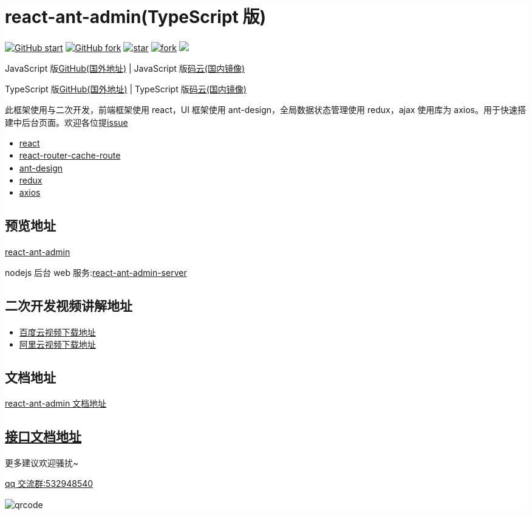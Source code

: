 # react-ant-admin(TypeScript 版)

[![GitHub start](https://img.shields.io/github/stars/kongyijilafumi/react-ant-admin-ts?label=GitHub%20Star)](https://github.com/kongyijilafumi/react-ant-admin-ts)
[![GitHub fork](https://img.shields.io/github/forks/kongyijilafumi/react-ant-admin-ts?label=GitHub%20fork)](https://github.com/kongyijilafumi/react-ant-admin-ts/network/members)
[![star](https://gitee.com/kong_yiji_and_lavmi/react-ant-admin-ts/badge/star.svg?theme=dark)](https://gitee.com/kong_yiji_and_lavmi/react-ant-admin-ts/stargazers)
[![fork](https://gitee.com/kong_yiji_and_lavmi/react-ant-admin-ts/badge/fork.svg?theme=dark)](https://gitee.com/kong_yiji_and_lavmi/react-ant-admin-ts/members)
![](https://img.shields.io/github/license/kongyijilafumi/react-ant-admin)

JavaScript 版[GitHub(国外地址)](https://github.com/kongyijilafumi/react-ant-admin) |
JavaScript 版[码云(国内镜像)](https://gitee.com/kong_yiji_and_lavmi/react-ant-admin)

TypeScript 版[GitHub(国外地址)](https://github.com/kongyijilafumi/react-ant-admin-ts) |
TypeScript 版[码云(国内镜像)](https://gitee.com/kong_yiji_and_lavmi/react-ant-admin-ts)

此框架使用与二次开发，前端框架使用 react，UI 框架使用 ant-design，全局数据状态管理使用 redux，ajax 使用库为 axios。用于快速搭建中后台页面。欢迎各位提[issue](https://github.com/kongyijilafumi/react-ant-admin-ts/issues)

- [react](https://react.docschina.org/)
- [react-router-cache-route](https://www.npmjs.com/package/react-router-cache-route)
- [ant-design](https://ant.design/index-cn)
- [redux](https://redux.js.org/)
- [axios](http://www.axios-js.com/)

## 预览地址

[react-ant-admin](http://azhengpersonalblog.top/react-ant-admin/)

nodejs 后台 web 服务:[react-ant-admin-server](https://gitee.com/kong_yiji_and_lavmi/react-ant-admin-server)

## 二次开发视频讲解地址

- [百度云视频下载地址](https://pan.baidu.com/s/1aJHIhCnv0q1wojUdJknidQ?pwd=y9mx)
- [阿里云视频下载地址](https://www.aliyundrive.com/s/kvfHSoa7fP3)

## 文档地址

[react-ant-admin 文档地址](https://azhengpersonalblog.top/doc-react-ant-admin/)

## [接口文档地址](https://www.apifox.cn/apidoc/shared-9f3c246d-7ca8-4ef9-be4a-2802b68b93bb)

更多建议欢迎骚扰~

[qq 交流群:532948540](https://qm.qq.com/cgi-bin/qm/qr?k=Wo_kXUOA-mTBviZ6gF4H912AKdE5vTML&jump_from=webapi)

![qrcode](https://raw.githubusercontent.com/kongyijilafumi/my-image/master/qq.jpg)
